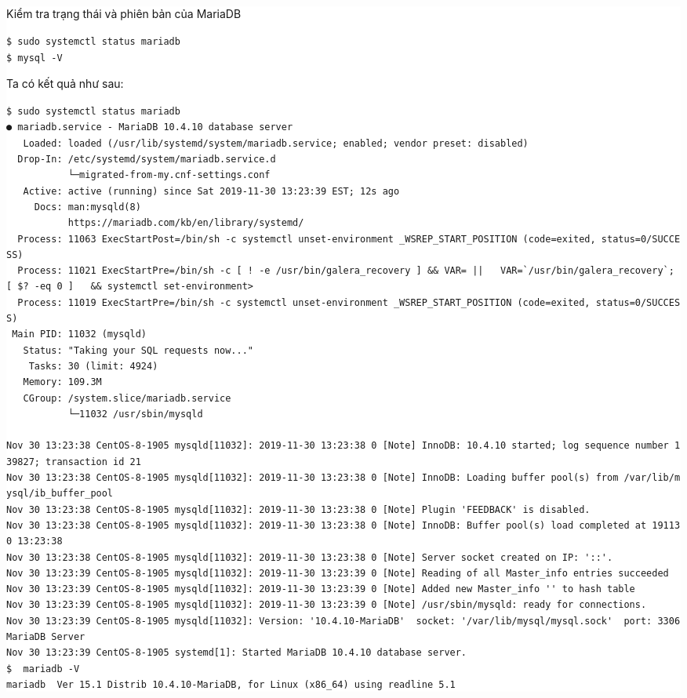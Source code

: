 Kiểm tra trạng thái và phiên bản của MariaDB

```
$ sudo systemctl status mariadb
$ mysql -V
```

Ta có kết quả như sau:

```
$ sudo systemctl status mariadb
● mariadb.service - MariaDB 10.4.10 database server
   Loaded: loaded (/usr/lib/systemd/system/mariadb.service; enabled; vendor preset: disabled)
  Drop-In: /etc/systemd/system/mariadb.service.d
           └─migrated-from-my.cnf-settings.conf
   Active: active (running) since Sat 2019-11-30 13:23:39 EST; 12s ago
     Docs: man:mysqld(8)
           https://mariadb.com/kb/en/library/systemd/
  Process: 11063 ExecStartPost=/bin/sh -c systemctl unset-environment _WSREP_START_POSITION (code=exited, status=0/SUCCESS)
  Process: 11021 ExecStartPre=/bin/sh -c [ ! -e /usr/bin/galera_recovery ] && VAR= ||   VAR=`/usr/bin/galera_recovery`; [ $? -eq 0 ]   && systemctl set-environment>
  Process: 11019 ExecStartPre=/bin/sh -c systemctl unset-environment _WSREP_START_POSITION (code=exited, status=0/SUCCESS)
 Main PID: 11032 (mysqld)
   Status: "Taking your SQL requests now..."
    Tasks: 30 (limit: 4924)
   Memory: 109.3M
   CGroup: /system.slice/mariadb.service
           └─11032 /usr/sbin/mysqld

Nov 30 13:23:38 CentOS-8-1905 mysqld[11032]: 2019-11-30 13:23:38 0 [Note] InnoDB: 10.4.10 started; log sequence number 139827; transaction id 21
Nov 30 13:23:38 CentOS-8-1905 mysqld[11032]: 2019-11-30 13:23:38 0 [Note] InnoDB: Loading buffer pool(s) from /var/lib/mysql/ib_buffer_pool
Nov 30 13:23:38 CentOS-8-1905 mysqld[11032]: 2019-11-30 13:23:38 0 [Note] Plugin 'FEEDBACK' is disabled.
Nov 30 13:23:38 CentOS-8-1905 mysqld[11032]: 2019-11-30 13:23:38 0 [Note] InnoDB: Buffer pool(s) load completed at 191130 13:23:38
Nov 30 13:23:38 CentOS-8-1905 mysqld[11032]: 2019-11-30 13:23:38 0 [Note] Server socket created on IP: '::'.
Nov 30 13:23:39 CentOS-8-1905 mysqld[11032]: 2019-11-30 13:23:39 0 [Note] Reading of all Master_info entries succeeded
Nov 30 13:23:39 CentOS-8-1905 mysqld[11032]: 2019-11-30 13:23:39 0 [Note] Added new Master_info '' to hash table
Nov 30 13:23:39 CentOS-8-1905 mysqld[11032]: 2019-11-30 13:23:39 0 [Note] /usr/sbin/mysqld: ready for connections.
Nov 30 13:23:39 CentOS-8-1905 mysqld[11032]: Version: '10.4.10-MariaDB'  socket: '/var/lib/mysql/mysql.sock'  port: 3306  MariaDB Server
Nov 30 13:23:39 CentOS-8-1905 systemd[1]: Started MariaDB 10.4.10 database server.
$  mariadb -V
mariadb  Ver 15.1 Distrib 10.4.10-MariaDB, for Linux (x86_64) using readline 5.1
```
